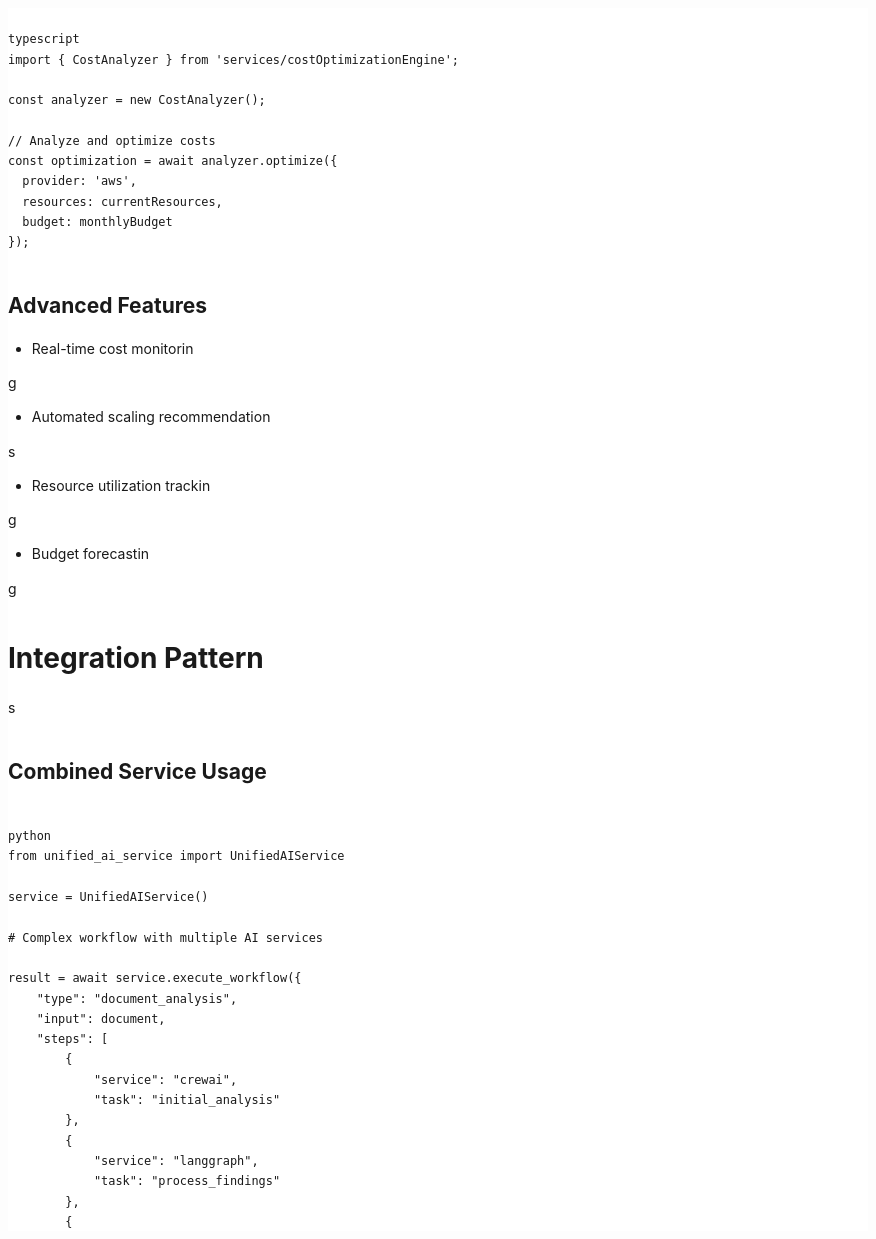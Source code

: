 ```

typescript
import { CostAnalyzer } from 'services/costOptimizationEngine';

const analyzer = new CostAnalyzer();

// Analyze and optimize costs
const optimization = await analyzer.optimize({
  provider: 'aws',
  resources: currentResources,
  budget: monthlyBudget
});

```

#

## Advanced Features

- Real-time cost monitorin

g

- Automated scaling recommendation

s

- Resource utilization trackin

g

- Budget forecastin

g

#

# Integration Pattern

s

#

## Combined Service Usage

```

python
from unified_ai_service import UnifiedAIService

service = UnifiedAIService()

# Complex workflow with multiple AI services

result = await service.execute_workflow({
    "type": "document_analysis",
    "input": document,
    "steps": [
        {
            "service": "crewai",
            "task": "initial_analysis"
        },
        {
            "service": "langgraph",
            "task": "process_findings"
        },
        {
```